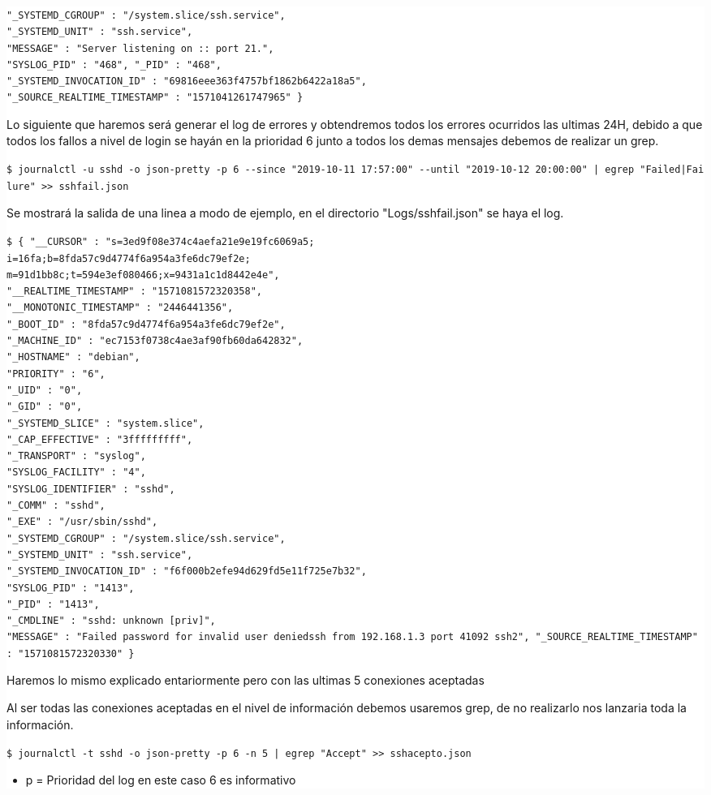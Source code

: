 ```
"_SYSTEMD_CGROUP" : "/system.slice/ssh.service",
"_SYSTEMD_UNIT" : "ssh.service", 
"MESSAGE" : "Server listening on :: port 21.", 
"SYSLOG_PID" : "468", "_PID" : "468", 
"_SYSTEMD_INVOCATION_ID" : "69816eee363f4757bf1862b6422a18a5", 
"_SOURCE_REALTIME_TIMESTAMP" : "1571041261747965" }
```
Lo siguiente que haremos será generar el log de errores y obtendremos todos los errores ocurridos las ultimas 24H, debido a que todos los fallos a nivel de login se hayán en la prioridad 6 junto a todos los demas mensajes debemos de realizar un grep.
```
$ journalctl -u sshd -o json-pretty -p 6 --since "2019-10-11 17:57:00" --until "2019-10-12 20:00:00" | egrep "Failed|Failure" >> sshfail.json

```
Se mostrará la salida de una linea a modo de ejemplo, en el directorio "Logs/sshfail.json" se haya el log.

```
$ { "__CURSOR" : "s=3ed9f08e374c4aefa21e9e19fc6069a5;
i=16fa;b=8fda57c9d4774f6a954a3fe6dc79ef2e;
m=91d1bb8c;t=594e3ef080466;x=9431a1c1d8442e4e",
"__REALTIME_TIMESTAMP" : "1571081572320358", 
"__MONOTONIC_TIMESTAMP" : "2446441356", 
"_BOOT_ID" : "8fda57c9d4774f6a954a3fe6dc79ef2e", 
"_MACHINE_ID" : "ec7153f0738c4ae3af90fb60da642832", 
"_HOSTNAME" : "debian", 
"PRIORITY" : "6", 
"_UID" : "0", 
"_GID" : "0", 
"_SYSTEMD_SLICE" : "system.slice", 
"_CAP_EFFECTIVE" : "3fffffffff", 
"_TRANSPORT" : "syslog", 
"SYSLOG_FACILITY" : "4", 
"SYSLOG_IDENTIFIER" : "sshd", 
"_COMM" : "sshd", 
"_EXE" : "/usr/sbin/sshd", 
"_SYSTEMD_CGROUP" : "/system.slice/ssh.service", 
"_SYSTEMD_UNIT" : "ssh.service", 
"_SYSTEMD_INVOCATION_ID" : "f6f000b2efe94d629fd5e11f725e7b32", 
"SYSLOG_PID" : "1413", 
"_PID" : "1413", 
"_CMDLINE" : "sshd: unknown [priv]", 
"MESSAGE" : "Failed password for invalid user deniedssh from 192.168.1.3 port 41092 ssh2", "_SOURCE_REALTIME_TIMESTAMP" : "1571081572320330" }
```
Haremos lo mismo explicado entariormente pero con las ultimas 5 conexiones aceptadas

Al ser todas las conexiones aceptadas en el nivel de información debemos usaremos grep, de no realizarlo nos lanzaria toda la información.

```
$ journalctl -t sshd -o json-pretty -p 6 -n 5 | egrep "Accept" >> sshacepto.json
```
+ p = Prioridad del log en este caso 6 es informativo
